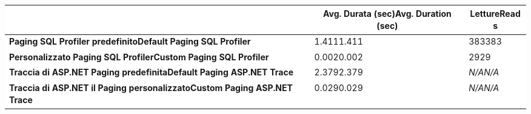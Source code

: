 
|  | <span data-ttu-id="81cde-368">**Avg. Durata (sec)**</span><span class="sxs-lookup"><span data-stu-id="81cde-368">**Avg. Duration (sec)**</span></span> | <span data-ttu-id="81cde-369">**Letture**</span><span class="sxs-lookup"><span data-stu-id="81cde-369">**Reads**</span></span> |
| --- | --- | --- |
| <span data-ttu-id="81cde-370">**Paging SQL Profiler predefinito**</span><span class="sxs-lookup"><span data-stu-id="81cde-370">**Default Paging SQL Profiler**</span></span> | <span data-ttu-id="81cde-371">1.411</span><span class="sxs-lookup"><span data-stu-id="81cde-371">1.411</span></span> | <span data-ttu-id="81cde-372">383</span><span class="sxs-lookup"><span data-stu-id="81cde-372">383</span></span> |
| <span data-ttu-id="81cde-373">**Personalizzato Paging SQL Profiler**</span><span class="sxs-lookup"><span data-stu-id="81cde-373">**Custom Paging SQL Profiler**</span></span> | <span data-ttu-id="81cde-374">0.002</span><span class="sxs-lookup"><span data-stu-id="81cde-374">0.002</span></span> | <span data-ttu-id="81cde-375">29</span><span class="sxs-lookup"><span data-stu-id="81cde-375">29</span></span> |
| <span data-ttu-id="81cde-376">**Traccia di ASP.NET Paging predefinita**</span><span class="sxs-lookup"><span data-stu-id="81cde-376">**Default Paging ASP.NET Trace**</span></span> | <span data-ttu-id="81cde-377">2.379</span><span class="sxs-lookup"><span data-stu-id="81cde-377">2.379</span></span> | <span data-ttu-id="81cde-378">*N/A*</span><span class="sxs-lookup"><span data-stu-id="81cde-378">*N/A*</span></span> |
| <span data-ttu-id="81cde-379">**Traccia di ASP.NET il Paging personalizzato**</span><span class="sxs-lookup"><span data-stu-id="81cde-379">**Custom Paging ASP.NET Trace**</span></span> | <span data-ttu-id="81cde-380">0.029</span><span class="sxs-lookup"><span data-stu-id="81cde-380">0.029</span></span> | <span data-ttu-id="81cde-381">*N/A*</span><span class="sxs-lookup"><span data-stu-id="81cde-381">*N/A*</span></span> |


